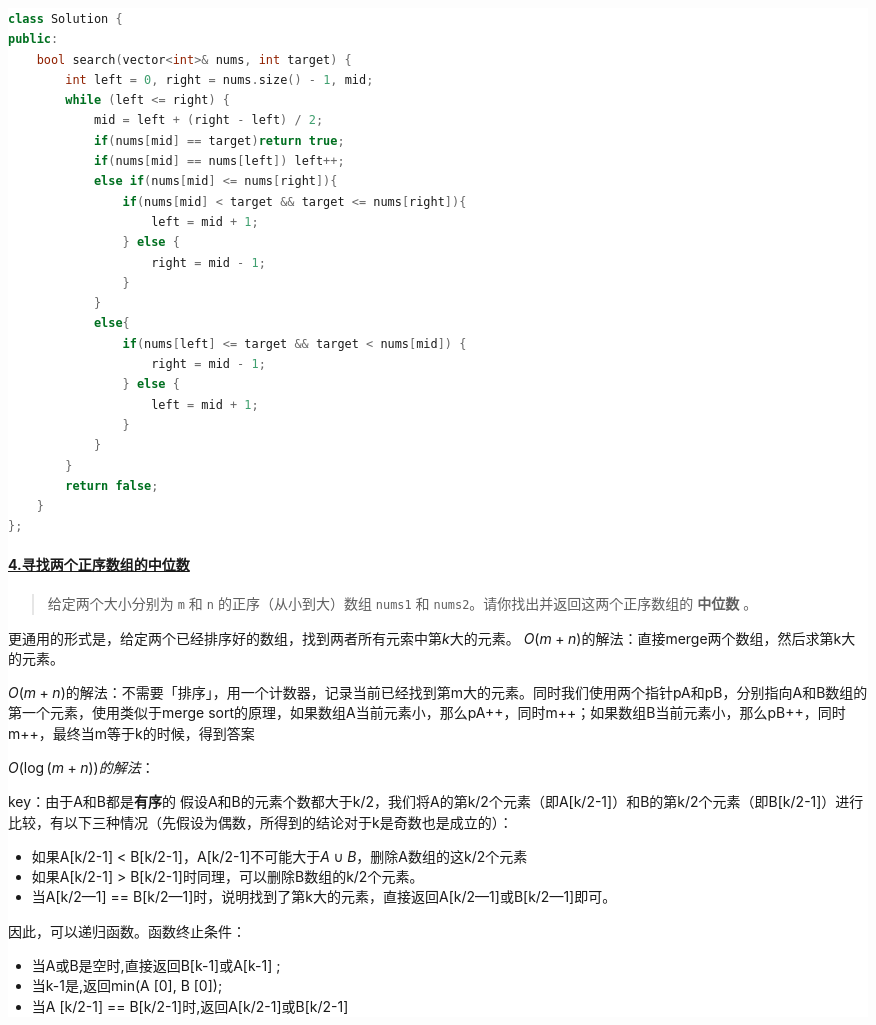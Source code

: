 ```cpp
class Solution {
public:
    bool search(vector<int>& nums, int target) {
        int left = 0, right = nums.size() - 1, mid;
        while (left <= right) {
            mid = left + (right - left) / 2;
            if(nums[mid] == target)return true;
            if(nums[mid] == nums[left]) left++;
            else if(nums[mid] <= nums[right]){
                if(nums[mid] < target && target <= nums[right]){
                    left = mid + 1;
                } else {
                    right = mid - 1;
                }
            }
            else{
                if(nums[left] <= target && target < nums[mid]) {
                    right = mid - 1;
                } else {
                    left = mid + 1;
                }
            }
        }
        return false;
    }
};
```

#### [4.寻找两个正序数组的中位数](https://leetcode-cn.com/problems/median-of-two-sorted-arrays/description/)

> 给定两个大小分别为 `m` 和 `n` 的正序（从小到大）数组 `nums1` 和 `nums2`。请你找出并返回这两个正序数组的 **中位数** 。

更通用的形式是，给定两个已经排序好的数组，找到两者所有元索中第$k$大的元素。
$O(m+n)$的解法：直接merge两个数组，然后求第k大的元素。

$O(m+n)$的解法：不需要「排序」，用一个计数器，记录当前已经找到第m大的元素。同时我们使用两个指针pA和pB，分别指向A和B数组的第一个元素，使用类似于merge sort的原理，如果数组A当前元素小，那么pA++，同时m++；如果数组B当前元素小，那么pB++，同时m++，最终当m等于k的时候，得到答案

$O(\log (m+n))的解法：$

key：由于A和B都是**有序**的
假设A和B的元素个数都大于k/2，我们将A的第k/2个元素（即A[k/2-1]）和B的第k/2个元素（即B[k/2-1]）进行比较，有以下三种情况（先假设为偶数，所得到的结论对于k是奇数也是成立的）：

- 如果A[k/2-1]  < B[k/2-1]，A[k/2-1]不可能大于$A \cup B$，删除A数组的这k/2个元素
- 如果A[k/2-1] > B[k/2-1]时同理，可以删除B数组的k/2个元素。
- 当A[k/2—1] == B[k/2—1]时，说明找到了第k大的元素，直接返回A[k/2—1]或B[k/2—1]即可。

因此，可以递归函数。函数终止条件：

- 当A或B是空时,直接返回B[k-1]或A[k-1] ;
- 当k-1是,返回min(A [0], B [0]);
- 当A [k/2-1] == B[k/2-1]时,返回A[k/2-1]或B[k/2-1]
